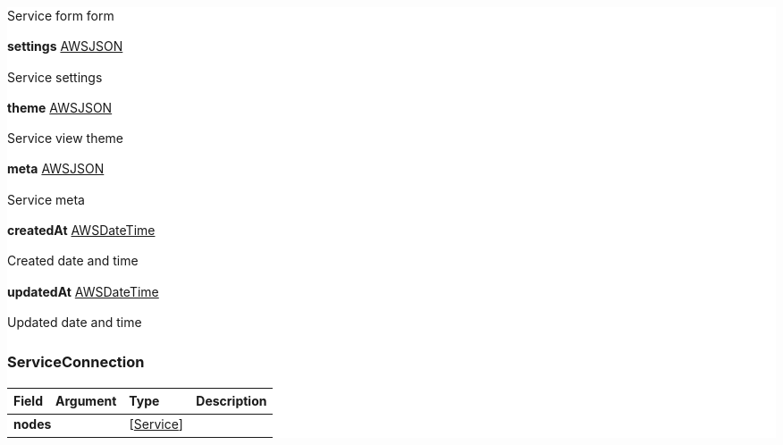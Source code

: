 Service form form

</td>
</tr>
<tr>
<td colspan="2" valign="top"><strong>settings</strong></td>
<td valign="top"><a href="#awsjson">AWSJSON</a></td>
<td>

Service settings

</td>
</tr>
<tr>
<td colspan="2" valign="top"><strong>theme</strong></td>
<td valign="top"><a href="#awsjson">AWSJSON</a></td>
<td>

Service view theme

</td>
</tr>
<tr>
<td colspan="2" valign="top"><strong>meta</strong></td>
<td valign="top"><a href="#awsjson">AWSJSON</a></td>
<td>

Service meta

</td>
</tr>
<tr>
<td colspan="2" valign="top"><strong>createdAt</strong></td>
<td valign="top"><a href="#awsdatetime">AWSDateTime</a></td>
<td>

Created date and time

</td>
</tr>
<tr>
<td colspan="2" valign="top"><strong>updatedAt</strong></td>
<td valign="top"><a href="#awsdatetime">AWSDateTime</a></td>
<td>

Updated date and time

</td>
</tr>
</tbody>
</table>

### ServiceConnection

<table>
<thead>
<tr>
<th align="left">Field</th>
<th align="right">Argument</th>
<th align="left">Type</th>
<th align="left">Description</th>
</tr>
</thead>
<tbody>
<tr>
<td colspan="2" valign="top"><strong>nodes</strong></td>
<td valign="top">[<a href="#service">Service</a>]</td>
<td></td>
</tr>